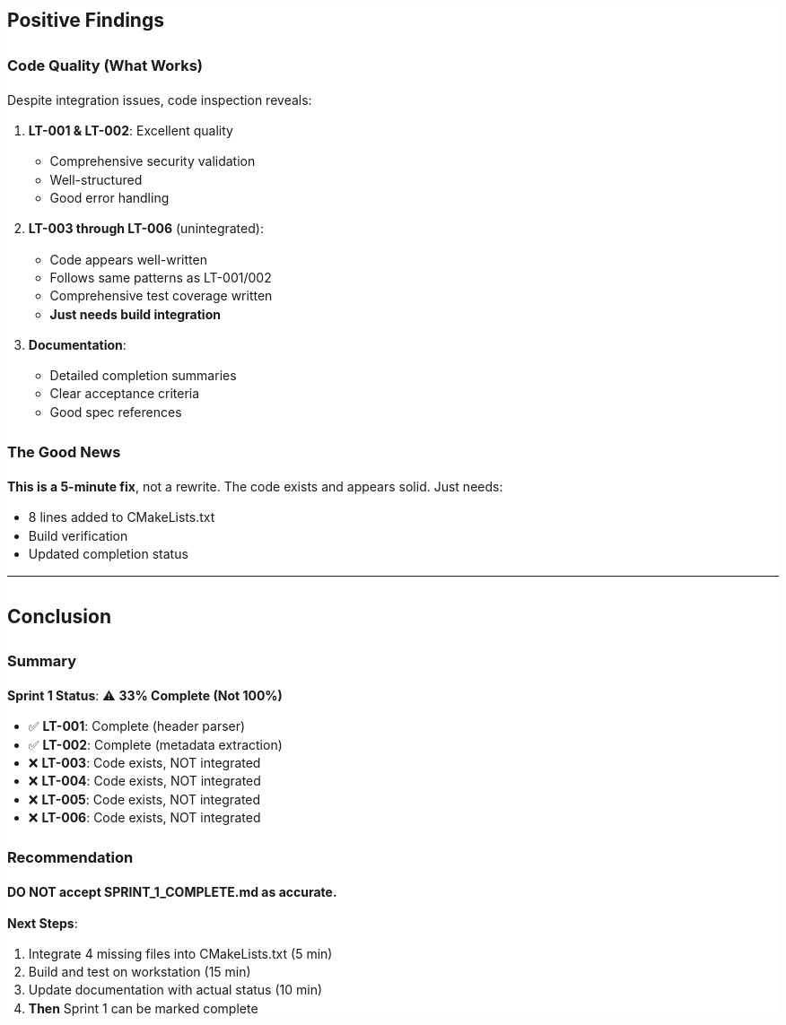 
## Positive Findings

### Code Quality (What Works)

Despite integration issues, code inspection reveals:

1. **LT-001 & LT-002**: Excellent quality
   - Comprehensive security validation
   - Well-structured
   - Good error handling

2. **LT-003 through LT-006** (unintegrated):
   - Code appears well-written
   - Follows same patterns as LT-001/002
   - Comprehensive test coverage written
   - **Just needs build integration**

3. **Documentation**:
   - Detailed completion summaries
   - Clear acceptance criteria
   - Good spec references

### The Good News

**This is a 5-minute fix**, not a rewrite. The code exists and appears solid. Just needs:
- 8 lines added to CMakeLists.txt
- Build verification
- Updated completion status

---

## Conclusion

### Summary

**Sprint 1 Status**: ⚠️ **33% Complete (Not 100%)**

- ✅ **LT-001**: Complete (header parser)
- ✅ **LT-002**: Complete (metadata extraction)
- ❌ **LT-003**: Code exists, NOT integrated
- ❌ **LT-004**: Code exists, NOT integrated
- ❌ **LT-005**: Code exists, NOT integrated
- ❌ **LT-006**: Code exists, NOT integrated

### Recommendation

**DO NOT accept SPRINT_1_COMPLETE.md as accurate.**

**Next Steps**:
1. Integrate 4 missing files into CMakeLists.txt (5 min)
2. Build and test on workstation (15 min)
3. Update documentation with actual status (10 min)
4. **Then** Sprint 1 can be marked complete
